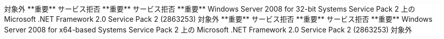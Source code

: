 </td>
<td style="border:1px solid black;">
対象外

</td>
<td style="border:1px solid black;">
**重要**  
サービス拒否

</td>
<td style="border:1px solid black;">
**重要**  
サービス拒否

</td>
<td style="border:1px solid black;">
**重要**

</td>
</tr>
<tr>
<td style="border:1px solid black;">
Windows Server 2008 for 32-bit Systems Service Pack 2 上の Microsoft .NET Framework 2.0 Service Pack 2  
(2863253)

</td>
<td style="border:1px solid black;">
対象外

</td>
<td style="border:1px solid black;">
**重要**  
サービス拒否

</td>
<td style="border:1px solid black;">
**重要**  
サービス拒否

</td>
<td style="border:1px solid black;">
**重要**

</td>
</tr>
<tr>
<td style="border:1px solid black;">
Windows Server 2008 for x64-based Systems Service Pack 2 上の Microsoft .NET Framework 2.0 Service Pack 2  
(2863253)

</td>
<td style="border:1px solid black;">
対象外

